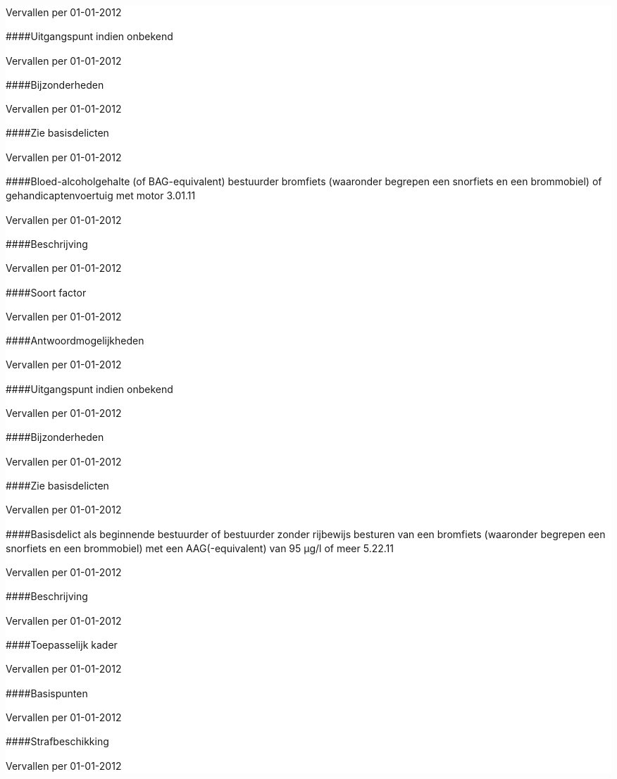 Vervallen per 01-01-2012 

####Uitgangspunt indien onbekend

Vervallen per 01-01-2012 

####Bijzonderheden

Vervallen per 01-01-2012 

####Zie basisdelicten

Vervallen per 01-01-2012 

####Bloed-alcoholgehalte (of BAG-equivalent) bestuurder bromfiets (waaronder begrepen een snorfiets en een brommobiel) of gehandicaptenvoertuig met motor 3.01.11

Vervallen per 01-01-2012 

####Beschrijving

Vervallen per 01-01-2012 

####Soort factor

Vervallen per 01-01-2012 

####Antwoordmogelijkheden

Vervallen per 01-01-2012 

####Uitgangspunt indien onbekend

Vervallen per 01-01-2012 

####Bijzonderheden

Vervallen per 01-01-2012 

####Zie basisdelicten

Vervallen per 01-01-2012 

####Basisdelict als beginnende bestuurder of bestuurder zonder rijbewijs besturen van een bromfiets (waaronder begrepen een snorfiets en een brommobiel) met een AAG(-equivalent) van 95 µg/l of meer 5.22.11

Vervallen per 01-01-2012 

####Beschrijving

Vervallen per 01-01-2012 

####Toepasselijk kader

Vervallen per 01-01-2012 

####Basispunten

Vervallen per 01-01-2012 

####Strafbeschikking

Vervallen per 01-01-2012 
